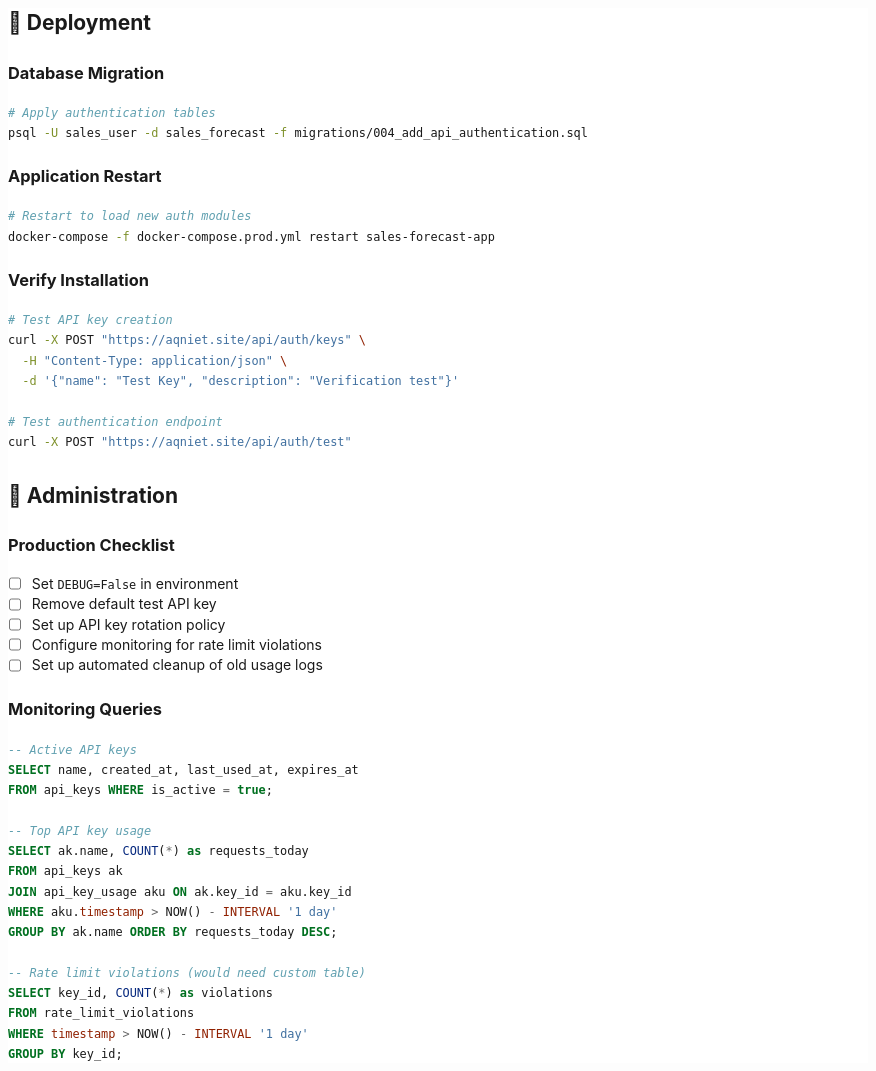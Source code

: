 ```python
```

## 🚀 Deployment

### Database Migration
```bash
# Apply authentication tables
psql -U sales_user -d sales_forecast -f migrations/004_add_api_authentication.sql
```

### Application Restart
```bash
# Restart to load new auth modules
docker-compose -f docker-compose.prod.yml restart sales-forecast-app
```

### Verify Installation
```bash
# Test API key creation
curl -X POST "https://aqniet.site/api/auth/keys" \
  -H "Content-Type: application/json" \
  -d '{"name": "Test Key", "description": "Verification test"}'

# Test authentication endpoint
curl -X POST "https://aqniet.site/api/auth/test"
```

## 🔧 Administration

### Production Checklist
- [ ] Set `DEBUG=False` in environment
- [ ] Remove default test API key
- [ ] Set up API key rotation policy
- [ ] Configure monitoring for rate limit violations
- [ ] Set up automated cleanup of old usage logs

### Monitoring Queries
```sql
-- Active API keys
SELECT name, created_at, last_used_at, expires_at 
FROM api_keys WHERE is_active = true;

-- Top API key usage
SELECT ak.name, COUNT(*) as requests_today
FROM api_keys ak
JOIN api_key_usage aku ON ak.key_id = aku.key_id  
WHERE aku.timestamp > NOW() - INTERVAL '1 day'
GROUP BY ak.name ORDER BY requests_today DESC;

-- Rate limit violations (would need custom table)
SELECT key_id, COUNT(*) as violations
FROM rate_limit_violations 
WHERE timestamp > NOW() - INTERVAL '1 day'
GROUP BY key_id;
```
